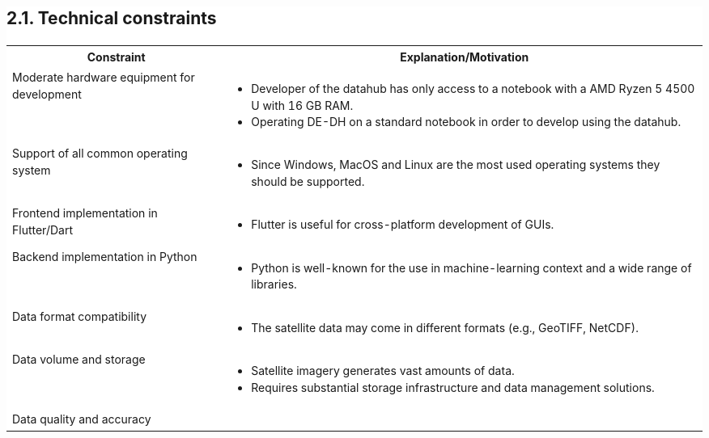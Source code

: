 ## 2.1. Technical constraints
<table>
    <tr>
        <th>Constraint</th>
        <th>Explanation/Motivation</th>
    </tr>
    <tr>
        <td>Moderate hardware equipment for development</td>
        <td>
            <ul>
                <li>Developer of the datahub has only access to a notebook with a AMD Ryzen 5 4500 U with 16 GB RAM.</li>
                <li>Operating DE-DH on a standard notebook in order to develop using the datahub.</li>
            </ul>
        </td>
    </tr>
    <tr>
        <td>Support of all common operating system</td>
        <td>
            <ul>
                <li>Since Windows, MacOS and Linux are the most used operating systems they should be supported.</li>
            </ul>
        </td>
    </tr>
    <tr>
        <td>Frontend implementation in Flutter/Dart</td>
        <td>
            <ul>
                <li>Flutter is useful for cross-platform development of GUIs.</li>
            </ul>
        </td>
    </tr>
    <tr>
        <td>Backend implementation in Python</td>
        <td>
            <ul>
                <li>Python is well-known for the use in machine-learning context and a wide range of libraries.</li>
            </ul>
        </td>
    </tr>
    <tr>
        <td>Data format compatibility</td>
        <td>
            <ul>
                <li>The satellite data may come in different formats (e.g., GeoTIFF, NetCDF).</li>
            </ul>
        </td>
    </tr>
    <tr>
        <td>Data volume and storage</td>
        <td>
            <ul>
                <li>Satellite imagery generates vast amounts of data.</li>
                <li>Requires substantial storage infrastructure and data management solutions.</li>
            </ul>
        </td>
    </tr>
    <tr>
        <td>Data quality and accuracy</td>
        <td>